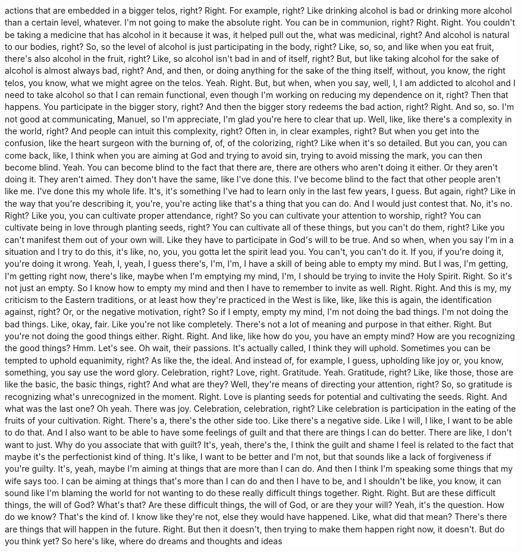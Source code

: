 actions that are embedded in a bigger telos, right? Right. For example, right? Like drinking alcohol is bad or drinking more alcohol than a certain level, whatever. I'm not going to make the absolute right. You can be in communion, right? Right. Right. You couldn't be taking a medicine that has alcohol in it because it was, it helped pull out the, what was medicinal, right? And alcohol is natural to our bodies, right? So, so the level of alcohol is just participating in the body, right? Like, so, so, and like when you eat fruit, there's also alcohol in the fruit, right? Like, so alcohol isn't bad in and of itself, right? But, but like taking alcohol for the sake of alcohol is almost always bad, right? And, and then, or doing anything for the sake of the thing itself, without, you know, the right telos, you know, what we might agree on the telos. Yeah. Right. But, but when, when you say, well, I, I am addicted to alcohol and I need to take alcohol so that I can remain functional, even though I'm working on reducing my dependence on it, right? Then that happens. You participate in the bigger story, right? And then the bigger story redeems the bad action, right? Right. And so, so. I'm not good at communicating, Manuel, so I'm appreciate, I'm glad you're here to clear that up. Well, like, like there's a complexity in the world, right? And people can intuit this complexity, right? Often in, in clear examples, right? But when you get into the confusion, like the heart surgeon with the burning of, of, of the colorizing, right? Like when it's so detailed. But you can, you can come back, like, I think when you are aiming at God and trying to avoid sin, trying to avoid missing the mark, you can then become blind. Yeah. You can become blind to the fact that there are, there are others who aren't doing it either. Or they aren't doing it. They aren't aimed. They don't have the same, like I've done this. I've become blind to the fact that other people aren't like me. I've done this my whole life. It's, it's something I've had to learn only in the last few years, I guess. But again, right? Like in the way that you're describing it, you're, you're acting like that's a thing that you can do. And I would just contest that. No, it's no. Right? Like you, you can cultivate proper attendance, right? So you can cultivate your attention to worship, right? You can cultivate being in love through planting seeds, right? You can cultivate all of these things, but you can't do them, right? Like you can't manifest them out of your own will. Like they have to participate in God's will to be true. And so when, when you say I'm in a situation and I try to do this, it's like, no, you, you gotta let the spirit lead you. You can't, you can't do it. If you, if you're doing it, you're doing it wrong. Yeah, I, yeah, I guess there's, I'm, I'm, I have a skill of being able to empty my mind. But I was, I'm getting, I'm getting right now, there's like, maybe when I'm emptying my mind, I'm, I should be trying to invite the Holy Spirit. Right. So it's not just an empty. So I know how to empty my mind and then I have to remember to invite as well. Right. Right. And this is my, my criticism to the Eastern traditions, or at least how they're practiced in the West is like, like, like this is again, the identification against, right? Or, or the negative motivation, right? So if I empty, empty my mind, I'm not doing the bad things. I'm not doing the bad things. Like, okay, fair. Like you're not like completely. There's not a lot of meaning and purpose in that either. Right. But you're not doing the good things either. Right. Right. And like, like how do you, you have an empty mind? How are you recognizing the good things? Hmm. Let's see. Oh wait, their passions. It's actually called, I think they will uphold. Sometimes you can be tempted to uphold equanimity, right? As like the, the ideal. And instead of, for example, I guess, upholding like joy or, you know, something, you say use the word glory. Celebration, right? Love, right. Gratitude. Yeah. Gratitude, right? Like, like those, those are like the basic, the basic things, right? And what are they? Well, they're means of directing your attention, right? So, so gratitude is recognizing what's unrecognized in the moment. Right. Love is planting seeds for potential and cultivating the seeds. Right. And what was the last one? Oh yeah. There was joy. Celebration, celebration, right? Like celebration is participation in the eating of the fruits of your cultivation. Right. There's a, there's the other side too. Like there's a negative side. Like I will, I like, I want to be able to do that. And I also want to be able to have some feelings of guilt and that there are things I can do better. There are like, I don't want to just. Why do you associate that with guilt? It's, yeah, there's the, I think the guilt and shame I feel is related to the fact that maybe it's the perfectionist kind of thing. It's like, I want to be better and I'm not, but that sounds like a lack of forgiveness if you're guilty. It's, yeah, maybe I'm aiming at things that are more than I can do. And then I think I'm speaking some things that my wife says too. I can be aiming at things that's more than I can do and then I have to be, and I shouldn't be like, you know, it can sound like I'm blaming the world for not wanting to do these really difficult things together. Right. Right. But are these difficult things, the will of God? What's that? Are these difficult things, the will of God, or are they your will? Yeah, it's the question. How do we know? That's the kind of. I know like they're not, else they would have happened. Like, what did that mean? There's there are things that will happen in the future. Right. But then it doesn't, then trying to make them happen right now, it doesn't. But do you think yet? So here's like, where do dreams and thoughts and ideas